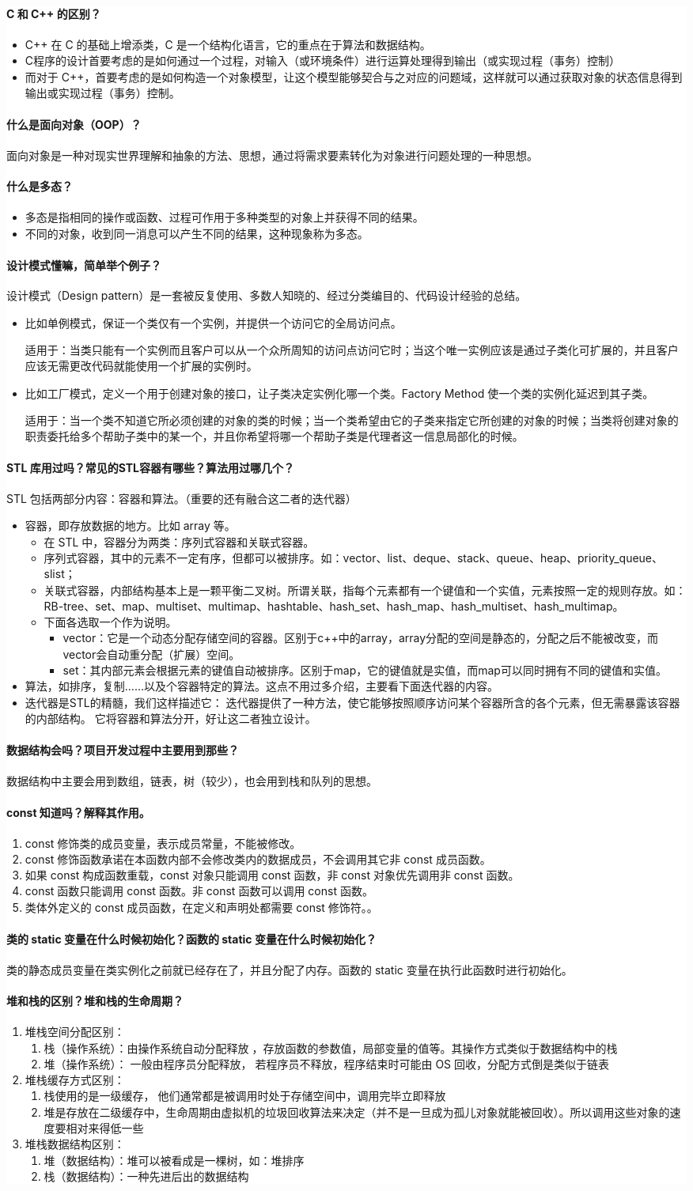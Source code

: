#### C 和 C++ 的区别？
* C++ 在 C 的基础上增添类，C 是一个结构化语言，它的重点在于算法和数据结构。
* C程序的设计首要考虑的是如何通过一个过程，对输入（或环境条件）进行运算处理得到输出（或实现过程（事务）控制）
* 而对于 C++，首要考虑的是如何构造一个对象模型，让这个模型能够契合与之对应的问题域，这样就可以通过获取对象的状态信息得到输出或实现过程（事务）控制。
#### 什么是面向对象（OOP）？
面向对象是一种对现实世界理解和抽象的方法、思想，通过将需求要素转化为对象进行问题处理的一种思想。

#### 什么是多态？
* 多态是指相同的操作或函数、过程可作用于多种类型的对象上并获得不同的结果。
* 不同的对象，收到同一消息可以产生不同的结果，这种现象称为多态。

#### 设计模式懂嘛，简单举个例子？
设计模式（Design pattern）是一套被反复使用、多数人知晓的、经过分类编目的、代码设计经验的总结。

* 比如单例模式，保证一个类仅有一个实例，并提供一个访问它的全局访问点。

	适用于：当类只能有一个实例而且客户可以从一个众所周知的访问点访问它时；当这个唯一实例应该是通过子类化可扩展的，并且客户应该无需更改代码就能使用一个扩展的实例时。

* 比如工厂模式，定义一个用于创建对象的接口，让子类决定实例化哪一个类。Factory Method 使一个类的实例化延迟到其子类。

	适用于：当一个类不知道它所必须创建的对象的类的时候；当一个类希望由它的子类来指定它所创建的对象的时候；当类将创建对象的职责委托给多个帮助子类中的某一个，并且你希望将哪一个帮助子类是代理者这一信息局部化的时候。

#### STL 库用过吗？常见的STL容器有哪些？算法用过哪几个？
STL 包括两部分内容：容器和算法。（重要的还有融合这二者的迭代器）

* 容器，即存放数据的地方。比如 array 等。
	* 在 STL 中，容器分为两类：序列式容器和关联式容器。
	* 序列式容器，其中的元素不一定有序，但都可以被排序。如：vector、list、deque、stack、queue、heap、priority_queue、slist；
	* 关联式容器，内部结构基本上是一颗平衡二叉树。所谓关联，指每个元素都有一个键值和一个实值，元素按照一定的规则存放。如：RB-tree、set、map、multiset、multimap、hashtable、hash_set、hash_map、hash_multiset、hash_multimap。
	* 下面各选取一个作为说明。
		* vector：它是一个动态分配存储空间的容器。区别于c++中的array，array分配的空间是静态的，分配之后不能被改变，而vector会自动重分配（扩展）空间。
		* set：其内部元素会根据元素的键值自动被排序。区别于map，它的键值就是实值，而map可以同时拥有不同的键值和实值。
* 算法，如排序，复制……以及个容器特定的算法。这点不用过多介绍，主要看下面迭代器的内容。
* 迭代器是STL的精髓，我们这样描述它：
	迭代器提供了一种方法，使它能够按照顺序访问某个容器所含的各个元素，但无需暴露该容器的内部结构。
	它将容器和算法分开，好让这二者独立设计。

#### 数据结构会吗？项目开发过程中主要用到那些？
数据结构中主要会用到数组，链表，树（较少），也会用到栈和队列的思想。

#### const 知道吗？解释其作用。
1. const 修饰类的成员变量，表示成员常量，不能被修改。
2. const 修饰函数承诺在本函数内部不会修改类内的数据成员，不会调用其它非 const 成员函数。
3. 如果 const 构成函数重载，const 对象只能调用 const 函数，非 const 对象优先调用非 const 函数。
4. const 函数只能调用 const 函数。非 const 函数可以调用 const 函数。
5. 类体外定义的 const 成员函数，在定义和声明处都需要 const 修饰符。。

#### 类的 static 变量在什么时候初始化？函数的 static 变量在什么时候初始化？
类的静态成员变量在类实例化之前就已经存在了，并且分配了内存。函数的 static 变量在执行此函数时进行初始化。

#### 堆和栈的区别？堆和栈的生命周期？
1. 堆栈空间分配区别：
	1. 栈（操作系统）：由操作系统自动分配释放 ，存放函数的参数值，局部变量的值等。其操作方式类似于数据结构中的栈
	2. 堆（操作系统）： 一般由程序员分配释放， 若程序员不释放，程序结束时可能由 OS 回收，分配方式倒是类似于链表
2. 堆栈缓存方式区别：
	1. 栈使用的是一级缓存， 他们通常都是被调用时处于存储空间中，调用完毕立即释放
	2. 堆是存放在二级缓存中，生命周期由虚拟机的垃圾回收算法来决定（并不是一旦成为孤儿对象就能被回收）。所以调用这些对象的速度要相对来得低一些
3. 堆栈数据结构区别：
	1. 堆（数据结构）：堆可以被看成是一棵树，如：堆排序
	2. 栈（数据结构）：一种先进后出的数据结构
